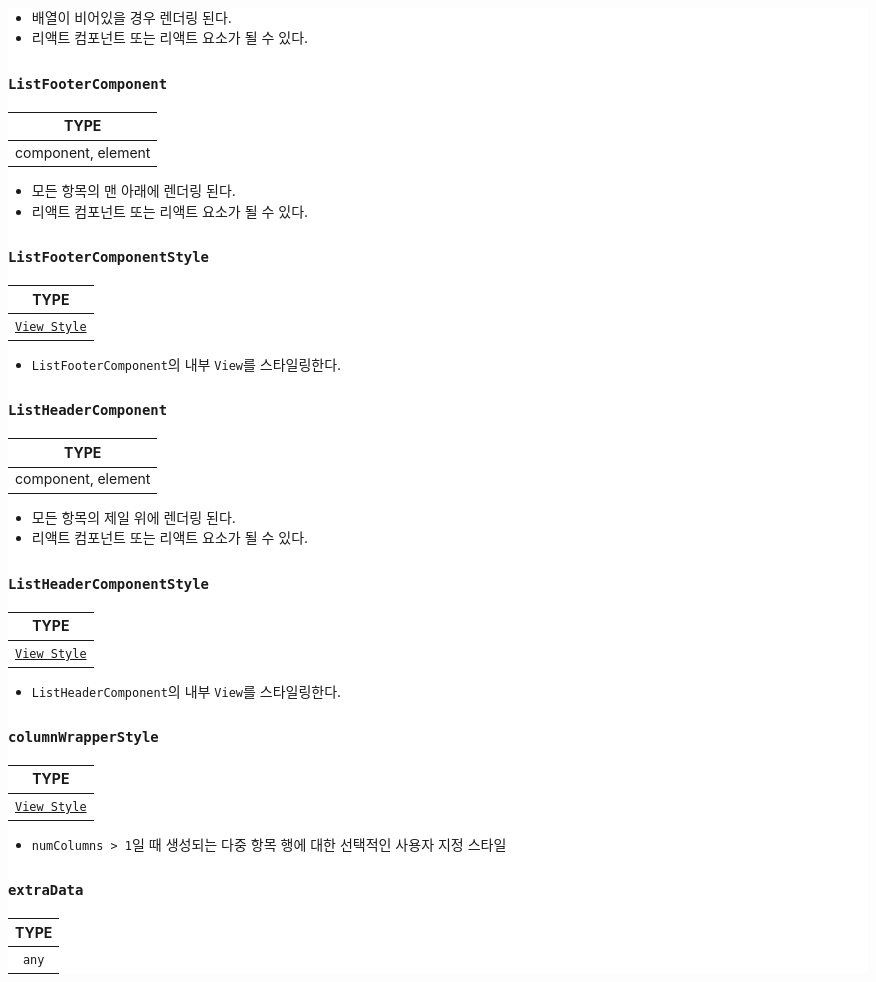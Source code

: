 - 배열이 비어있을 경우 렌더링 된다.
- 리액트 컴포넌트 또는 리액트 요소가 될 수 있다.

### `ListFooterComponent`

|        TYPE        |
| :----------------: |
| component, element |

- 모든 항목의 맨 아래에 렌더링 된다.
- 리액트 컴포넌트 또는 리액트 요소가 될 수 있다.

### `ListFooterComponentStyle`

|       TYPE       |
| :--------------: |
| [`View Style`]() |

- `ListFooterComponent`의 내부 `View`를 스타일링한다.

### `ListHeaderComponent`

|        TYPE        |
| :----------------: |
| component, element |

- 모든 항목의 제일 위에 렌더링 된다.
- 리액트 컴포넌트 또는 리액트 요소가 될 수 있다.

### `ListHeaderComponentStyle`

|       TYPE       |
| :--------------: |
| [`View Style`]() |

- `ListHeaderComponent`의 내부 `View`를 스타일링한다.

### `columnWrapperStyle`

|       TYPE       |
| :--------------: |
| [`View Style`]() |

- `numColumns > 1`일 때 생성되는 다중 항목 행에 대한 선택적인 사용자 지정 스타일

### `extraData`

| TYPE  |
| :---: |
| `any` |
